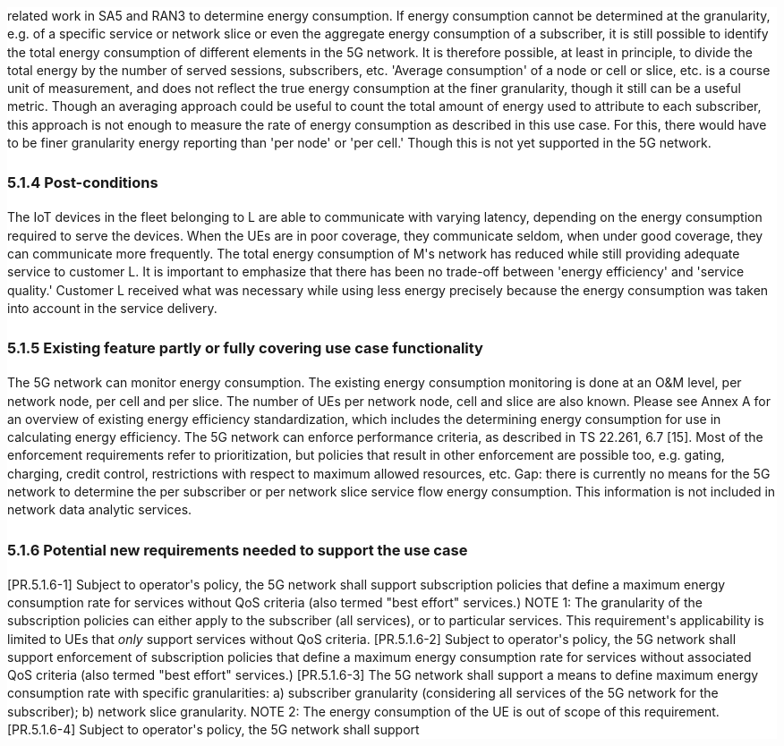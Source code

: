 related work in SA5 and RAN3 to determine energy consumption. If energy
consumption cannot be determined at the granularity, e.g. of a specific
service or network slice or even the aggregate energy consumption of a
subscriber, it is still possible to identify the total energy consumption of
different elements in the 5G network. It is therefore possible, at least in
principle, to divide the total energy by the number of served sessions,
subscribers, etc. \'Average consumption\' of a node or cell or slice, etc. is
a course unit of measurement, and does not reflect the true energy consumption
at the finer granularity, though it still can be a useful metric.
Though an averaging approach could be useful to count the total amount of
energy used to attribute to each subscriber, this approach is not enough to
measure the rate of energy consumption as described in this use case. For
this, there would have to be finer granularity energy reporting than \'per
node\' or \'per cell.\' Though this is not yet supported in the 5G network.
### 5.1.4 Post-conditions
The IoT devices in the fleet belonging to L are able to communicate with
varying latency, depending on the energy consumption required to serve the
devices. When the UEs are in poor coverage, they communicate seldom, when
under good coverage, they can communicate more frequently.
The total energy consumption of M\'s network has reduced while still providing
adequate service to customer L.
It is important to emphasize that there has been no trade-off between \'energy
efficiency\' and \'service quality.\' Customer L received what was necessary
while using less energy precisely because the energy consumption was taken
into account in the service delivery.
### 5.1.5 Existing feature partly or fully covering use case functionality
The 5G network can monitor energy consumption. The existing energy consumption
monitoring is done at an O&M level, per network node, per cell and per slice.
The number of UEs per network node, cell and slice are also known. Please see
Annex A for an overview of existing energy efficiency standardization, which
includes the determining energy consumption for use in calculating energy
efficiency.
The 5G network can enforce performance criteria, as described in TS 22.261,
6.7 [15]. Most of the enforcement requirements refer to prioritization, but
policies that result in other enforcement are possible too, e.g. gating,
charging, credit control, restrictions with respect to maximum allowed
resources, etc.
Gap: there is currently no means for the 5G network to determine the per
subscriber or per network slice service flow energy consumption. This
information is not included in network data analytic services.
### 5.1.6 Potential new requirements needed to support the use case
[PR.5.1.6-1] Subject to operator's policy, the 5G network shall support
subscription policies that define a maximum energy consumption rate for
services without QoS criteria (also termed \"best effort\" services.)
NOTE 1: The granularity of the subscription policies can either apply to the
subscriber (all services), or to particular services. This requirement\'s
applicability is limited to UEs that _only_ support services without QoS
criteria.
[PR.5.1.6-2] Subject to operator's policy, the 5G network shall support
enforcement of subscription policies that define a maximum energy consumption
rate for services without associated QoS criteria (also termed \"best effort\"
services.)
[PR.5.1.6-3] The 5G network shall support a means to define maximum energy
consumption rate with specific granularities:
a) subscriber granularity (considering all services of the 5G network for the
subscriber);
b) network slice granularity.
NOTE 2: The energy consumption of the UE is out of scope of this requirement.
[PR.5.1.6-4] Subject to operator\'s policy, the 5G network shall support